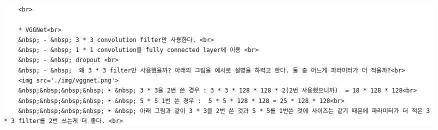         <br>

        * VGGNet<br>
        &nbsp; - &nbsp; 3 * 3 convolution filter만 사용한다. <br>
        &nbsp; - &nbsp; 1 * 1 convolution을 fully connected layer에 이용 <br>
        &nbsp; - &nbsp; dropout <br>
        &nbsp; - &nbsp;  왜 3 * 3 filter만 사용했을까? 아래의 그림을 예시로 설명을 하력고 한다. 둘 중 어느게 파라미터가 더 적을까?<br>
        <img src='./img/vggnet.png'>
        &nbsp;&nbsp;&nbsp;&nbsp; ‣ &nbsp; 3 * 3을 2번 쓴 경우 : 3 * 3 * 128 * 128 * 2(2번 사용했으니까)  = 18 * 128 * 128<br>
        &nbsp;&nbsp;&nbsp;&nbsp; ‣ &nbsp; 5 * 5 1번 쓴 경우 :  5 * 5 * 128 * 128 = 25 * 128 * 128<br>
        &nbsp;&nbsp;&nbsp;&nbsp; ‣ &nbsp; 아래 그림과 같이 3 * 3을 2번 쓴 것과 5 * 5를 1번쓴 것에 사이즈는 같기 때문에 파라미터가 더 적은 3 * 3 filter를 2번 쓰는게 더 좋다. <br>